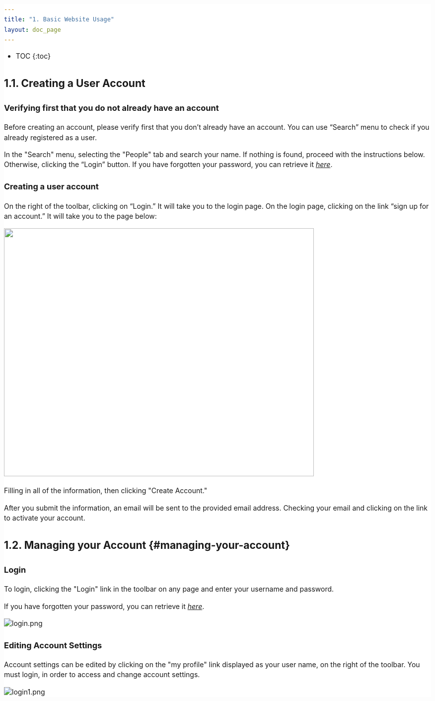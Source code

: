 ```yaml
---
title: "1. Basic Website Usage"
layout: doc_page
---
```



* TOC
{:toc}


1.1. Creating a User Account
---

### Verifying first that you do not already have an account

Before creating an account, please verify first that you don’t already have an account. You can use “Search” menu to check if you already registered as a user.

In the "Search" menu, selecting the "People" tab and search your name. If nothing is found, proceed with the instructions below. Otherwise, clicking the “Login” button. If you have forgotten your password, you can retrieve it [*here*](http://www.cassavabase.org/solpeople/send-password.pl).

### Creating a user account

On the right of the toolbar, clicking on “Login.” It will take you to the login page. On the login page, clicking on the link “sign up for an account.” It will take you to the page below:

<img src='{{"assets/images/image331.png" | relative_url }}' width="624" height="499" />

Filling in all of the information, then clicking "Create Account."

After you submit the information, an email will be sent to the provided email address. Checking your email and clicking on the link to activate your account.

1.2. Managing your Account {#managing-your-account}
--------------------------

### Login

To login, clicking the "Login" link in the toolbar on any page and enter your username and password.

If you have forgotten your password, you can retrieve it [*here*](http://www.cassavabase.org/solpeople/send-password.pl).

<img src='{{"assets/images/image166.png" | relative_url }}' alt="login.png" width="624" height="133" />

### Editing Account Settings

Account settings can be edited by clicking on the "my profile" link displayed as your user name, on the right of the toolbar. You must login, in order to access and change account settings.

<img src='{{"assets/images/image261.png" | relative_url }}' alt="login1.png" width="624" height="228" />
